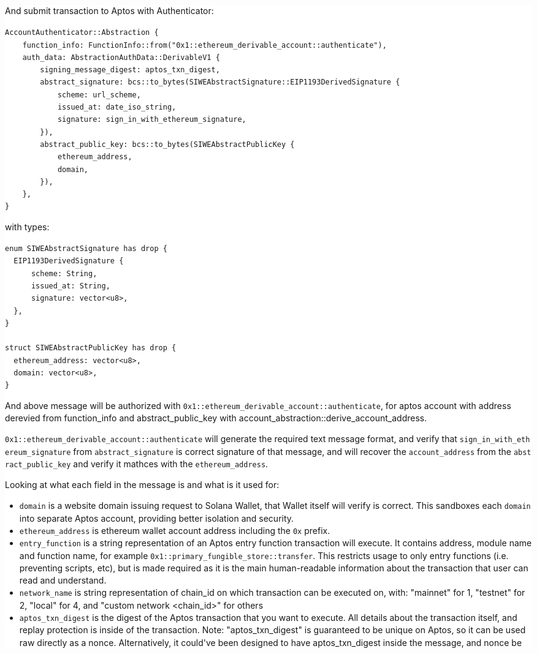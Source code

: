 And submit transaction to Aptos with Authenticator:

```
AccountAuthenticator::Abstraction {
    function_info: FunctionInfo::from("0x1::ethereum_derivable_account::authenticate"),
    auth_data: AbstractionAuthData::DerivableV1 {
        signing_message_digest: aptos_txn_digest,
        abstract_signature: bcs::to_bytes(SIWEAbstractSignature::EIP1193DerivedSignature {
            scheme: url_scheme,
            issued_at: date_iso_string,
            signature: sign_in_with_ethereum_signature,
        }),
        abstract_public_key: bcs::to_bytes(SIWEAbstractPublicKey {
            ethereum_address,
            domain,
        }),
    },
}
```

with types:

```
enum SIWEAbstractSignature has drop {
  EIP1193DerivedSignature {
      scheme: String,
      issued_at: String,
      signature: vector<u8>,
  },
}

struct SIWEAbstractPublicKey has drop {
  ethereum_address: vector<u8>,
  domain: vector<u8>,
}
```

And above message will be authorized with `0x1::ethereum_derivable_account::authenticate`,
for aptos account with address derevied from function_info and abstract_public_key with account_abstraction::derive_account_address.

`0x1::ethereum_derivable_account::authenticate` will generate the required text message format,
and verify that `sign_in_with_ethereum_signature` from `abstract_signature` is
correct signature of that message, and will recover the `account_address` from the `abstract_public_key` and verify it mathces with
the `ethereum_address`.

Looking at what each field in the message is and what is it used for:

- `domain` is a website domain issuing request to Solana Wallet, that Wallet itself will verify is correct.
  This sandboxes each `domain` into separate Aptos account, providing better isolation and security.
- `ethereum_address` is ethereum wallet account address including the `0x` prefix.
- `entry_function` is a string representation of an Aptos entry function transaction will execute. It contains address, module name and function name,
  for example `0x1::primary_fungible_store::transfer`.
  This restricts usage to only entry functions (i.e. preventing scripts, etc), but is made required as it is the main
  human-readable information about the transaction that user can read and understand.
- `network_name` is string representation of chain_id on which transaction can be executed on,
  with: "mainnet" for 1, "testnet" for 2, "local" for 4, and "custom network <chain_id>" for others
- `aptos_txn_digest` is the digest of the Aptos transaction that you want to execute. All details about the transaction itself,
  and replay protection is inside of the transaction. Note: "aptos_txn_digest" is guaranteed to be unique on Aptos, so it can be
  used raw directly as a nonce. Alternatively, it could've been designed to have aptos_txn_digest inside the message, and nonce be